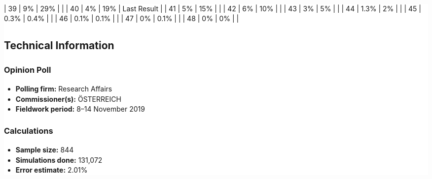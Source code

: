 | 39 | 9% | 29% |  |
| 40 | 4% | 19% | Last Result |
| 41 | 5% | 15% |  |
| 42 | 6% | 10% |  |
| 43 | 3% | 5% |  |
| 44 | 1.3% | 2% |  |
| 45 | 0.3% | 0.4% |  |
| 46 | 0.1% | 0.1% |  |
| 47 | 0% | 0.1% |  |
| 48 | 0% | 0% |  |


## Technical Information

### Opinion Poll

+ **Polling firm:** Research Affairs
+ **Commissioner(s):** ÖSTERREICH
+ **Fieldwork period:** 8–14 November 2019

### Calculations

+ **Sample size:** 844
+ **Simulations done:** 131,072
+ **Error estimate:** 2.01%

